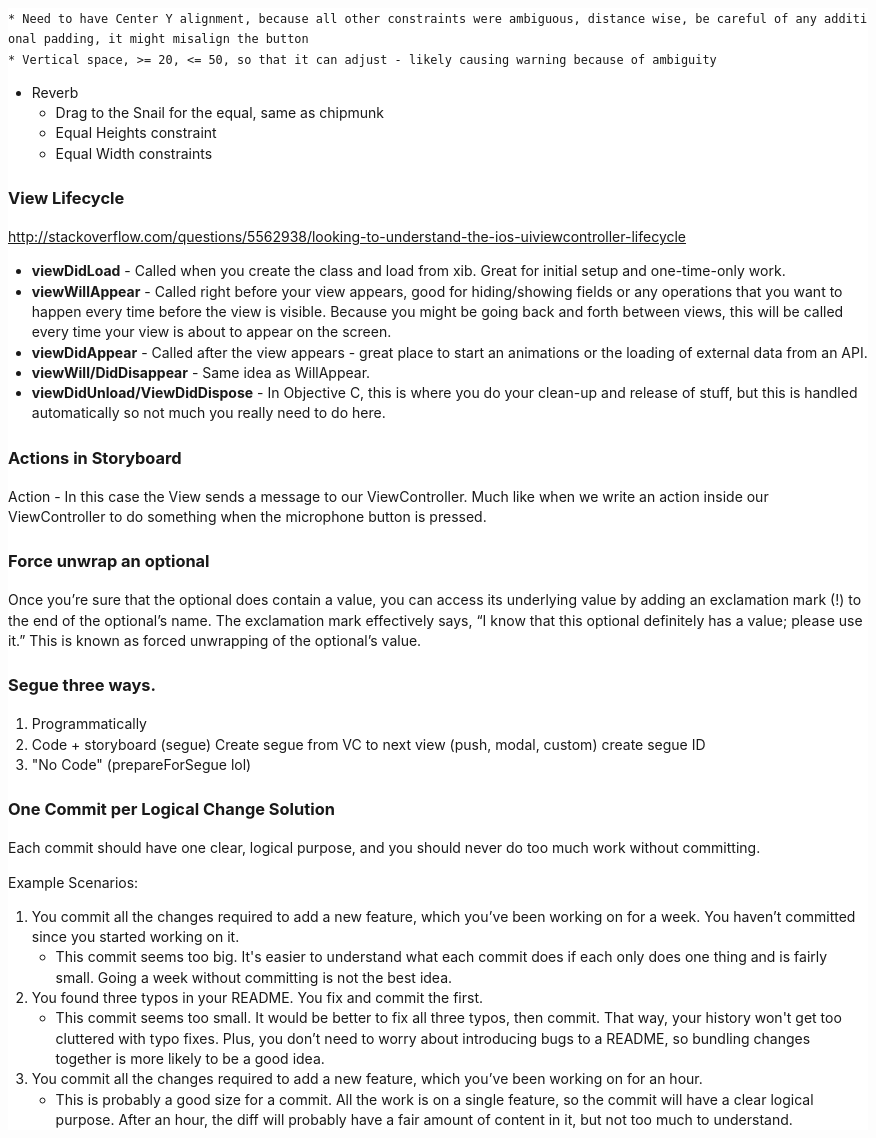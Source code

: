 	* Need to have Center Y alignment, because all other constraints were ambiguous, distance wise, be careful of any additional padding, it might misalign the button
	* Vertical space, >= 20, <= 50, so that it can adjust - likely causing warning because of ambiguity
* Reverb
	* Drag to the Snail for the equal, same as chipmunk
	* Equal Heights constraint
	* Equal Width constraints

### View Lifecycle

<http://stackoverflow.com/questions/5562938/looking-to-understand-the-ios-uiviewcontroller-lifecycle>

* **viewDidLoad** - Called when you create the class and load from xib. Great for initial setup and one-time-only work.
* **viewWillAppear** - Called right before your view appears, good for hiding/showing fields or any operations that you want to happen every time before the view is visible. Because you might be going back and forth between views, this will be called every time your view is about to appear on the screen.
* **viewDidAppear** - Called after the view appears - great place to start an animations or the loading of external data from an API.
* **viewWill/DidDisappear** - Same idea as WillAppear.
* **viewDidUnload/ViewDidDispose** - In Objective C, this is where you do your clean-up and release of stuff, but this is handled automatically so not much you really need to do here.

### Actions in Storyboard

Action - In this case the View sends a message to our ViewController. Much like when we write an action inside our ViewController to do something when the microphone button is pressed.

### Force unwrap an optional

Once you’re sure that the optional does contain a value, you can access its underlying value by adding an exclamation mark (!) to the end of the optional’s name. The exclamation mark effectively says, “I know that this optional definitely has a value; please use it.” This is known as forced unwrapping of the optional’s value.

### Segue three ways.

1. Programmatically
2. Code + storyboard (segue)
	Create segue from VC to next view (push, modal, custom)
	create segue ID
3. "No Code" (prepareForSegue lol)


### One Commit per Logical Change Solution

Each commit should have one clear, logical purpose, and you should never do too much work without committing.

Example Scenarios:

1. You commit all the changes required to add a new feature, which you’ve been working on for a week. You haven’t committed since you started working on it.
	* This commit seems too big. It's easier to understand what each commit does if each only does one thing and is fairly small. Going a week without committing is not the best idea.
2. You found three typos in your README. You fix and commit the first.
	* This commit seems too small. It would be better to fix all three typos, then commit. That way, your history won't get too cluttered with typo fixes. Plus, you don’t need to worry about introducing bugs to a README, so bundling changes together is more likely to be a good idea.
3. You commit all the changes required to add a new feature, which you’ve been working on for an hour.
	* This is probably a good size for a commit. All the work is on a single feature, so the commit will have a clear logical purpose. After an hour, the diff will probably have a fair amount of content in it, but not too much to understand.
